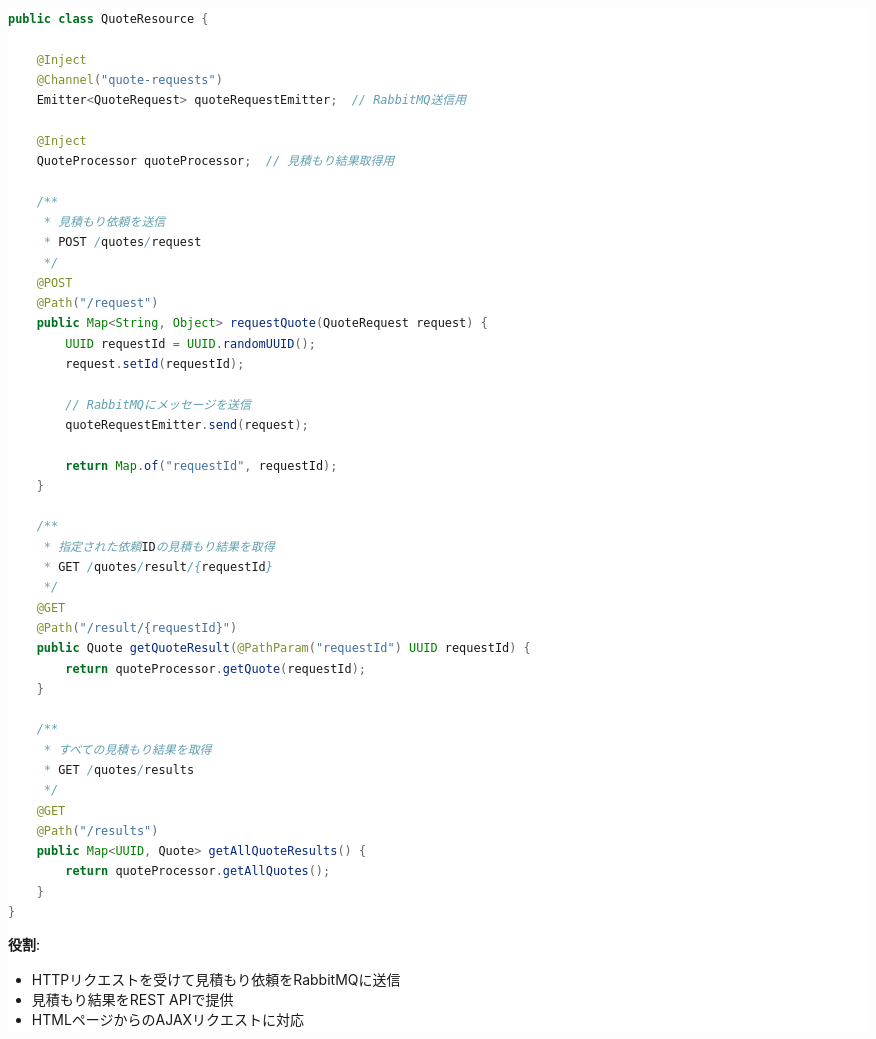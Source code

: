 ```java
public class QuoteResource {

    @Inject
    @Channel("quote-requests")
    Emitter<QuoteRequest> quoteRequestEmitter;  // RabbitMQ送信用

    @Inject
    QuoteProcessor quoteProcessor;  // 見積もり結果取得用

    /**
     * 見積もり依頼を送信
     * POST /quotes/request
     */
    @POST
    @Path("/request")
    public Map<String, Object> requestQuote(QuoteRequest request) {
        UUID requestId = UUID.randomUUID();
        request.setId(requestId);
        
        // RabbitMQにメッセージを送信
        quoteRequestEmitter.send(request);
        
        return Map.of("requestId", requestId);
    }

    /**
     * 指定された依頼IDの見積もり結果を取得
     * GET /quotes/result/{requestId}
     */
    @GET
    @Path("/result/{requestId}")
    public Quote getQuoteResult(@PathParam("requestId") UUID requestId) {
        return quoteProcessor.getQuote(requestId);
    }

    /**
     * すべての見積もり結果を取得
     * GET /quotes/results
     */
    @GET
    @Path("/results")
    public Map<UUID, Quote> getAllQuoteResults() {
        return quoteProcessor.getAllQuotes();
    }
}
```

**役割**: 
- HTTPリクエストを受けて見積もり依頼をRabbitMQに送信
- 見積もり結果をREST APIで提供
- HTMLページからのAJAXリクエストに対応
